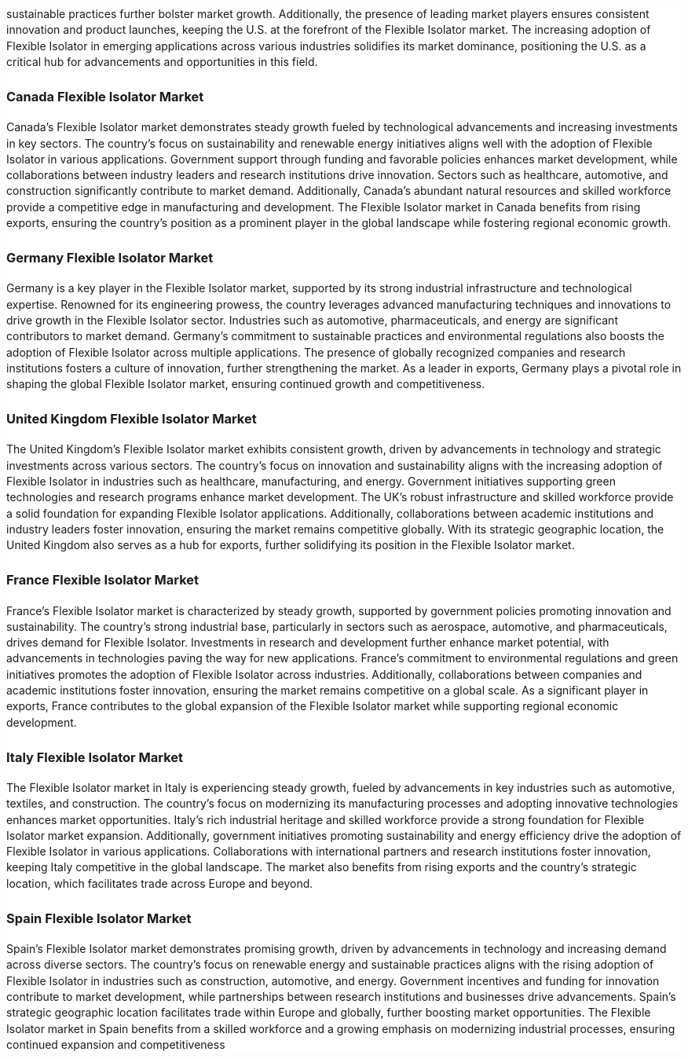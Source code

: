 sustainable practices further bolster market growth. Additionally, the presence of leading market players ensures consistent innovation and product launches, keeping the U.S. at the forefront of the Flexible Isolator market. The increasing adoption of Flexible Isolator in emerging applications across various industries solidifies its market dominance, positioning the U.S. as a critical hub for advancements and opportunities in this field.</p><h3>Canada Flexible Isolator Market</h3><p>Canada&rsquo;s Flexible Isolator market demonstrates steady growth fueled by technological advancements and increasing investments in key sectors. The country&rsquo;s focus on sustainability and renewable energy initiatives aligns well with the adoption of Flexible Isolator in various applications. Government support through funding and favorable policies enhances market development, while collaborations between industry leaders and research institutions drive innovation. Sectors such as healthcare, automotive, and construction significantly contribute to market demand. Additionally, Canada&rsquo;s abundant natural resources and skilled workforce provide a competitive edge in manufacturing and development. The Flexible Isolator market in Canada benefits from rising exports, ensuring the country&rsquo;s position as a prominent player in the global landscape while fostering regional economic growth.</p><h3>Germany Flexible Isolator Market</h3><p>Germany is a key player in the Flexible Isolator market, supported by its strong industrial infrastructure and technological expertise. Renowned for its engineering prowess, the country leverages advanced manufacturing techniques and innovations to drive growth in the Flexible Isolator sector. Industries such as automotive, pharmaceuticals, and energy are significant contributors to market demand. Germany&rsquo;s commitment to sustainable practices and environmental regulations also boosts the adoption of Flexible Isolator across multiple applications. The presence of globally recognized companies and research institutions fosters a culture of innovation, further strengthening the market. As a leader in exports, Germany plays a pivotal role in shaping the global Flexible Isolator market, ensuring continued growth and competitiveness.</p><h3>United Kingdom Flexible Isolator Market</h3><p>The United Kingdom&rsquo;s Flexible Isolator market exhibits consistent growth, driven by advancements in technology and strategic investments across various sectors. The country&rsquo;s focus on innovation and sustainability aligns with the increasing adoption of Flexible Isolator in industries such as healthcare, manufacturing, and energy. Government initiatives supporting green technologies and research programs enhance market development. The UK&rsquo;s robust infrastructure and skilled workforce provide a solid foundation for expanding Flexible Isolator applications. Additionally, collaborations between academic institutions and industry leaders foster innovation, ensuring the market remains competitive globally. With its strategic geographic location, the United Kingdom also serves as a hub for exports, further solidifying its position in the Flexible Isolator market.</p><h3>France Flexible Isolator Market</h3><p>France&rsquo;s Flexible Isolator market is characterized by steady growth, supported by government policies promoting innovation and sustainability. The country&rsquo;s strong industrial base, particularly in sectors such as aerospace, automotive, and pharmaceuticals, drives demand for Flexible Isolator. Investments in research and development further enhance market potential, with advancements in technologies paving the way for new applications. France&rsquo;s commitment to environmental regulations and green initiatives promotes the adoption of Flexible Isolator across industries. Additionally, collaborations between companies and academic institutions foster innovation, ensuring the market remains competitive on a global scale. As a significant player in exports, France contributes to the global expansion of the Flexible Isolator market while supporting regional economic development.</p><h3>Italy Flexible Isolator Market</h3><p>The Flexible Isolator market in Italy is experiencing steady growth, fueled by advancements in key industries such as automotive, textiles, and construction. The country&rsquo;s focus on modernizing its manufacturing processes and adopting innovative technologies enhances market opportunities. Italy&rsquo;s rich industrial heritage and skilled workforce provide a strong foundation for Flexible Isolator market expansion. Additionally, government initiatives promoting sustainability and energy efficiency drive the adoption of Flexible Isolator in various applications. Collaborations with international partners and research institutions foster innovation, keeping Italy competitive in the global landscape. The market also benefits from rising exports and the country&rsquo;s strategic location, which facilitates trade across Europe and beyond.</p><h3>Spain Flexible Isolator Market</h3><p>Spain&rsquo;s Flexible Isolator market demonstrates promising growth, driven by advancements in technology and increasing demand across diverse sectors. The country&rsquo;s focus on renewable energy and sustainable practices aligns with the rising adoption of Flexible Isolator in industries such as construction, automotive, and energy. Government incentives and funding for innovation contribute to market development, while partnerships between research institutions and businesses drive advancements. Spain&rsquo;s strategic geographic location facilitates trade within Europe and globally, further boosting market opportunities. The Flexible Isolator market in Spain benefits from a skilled workforce and a growing emphasis on modernizing industrial processes, ensuring continued expansion and competitiveness